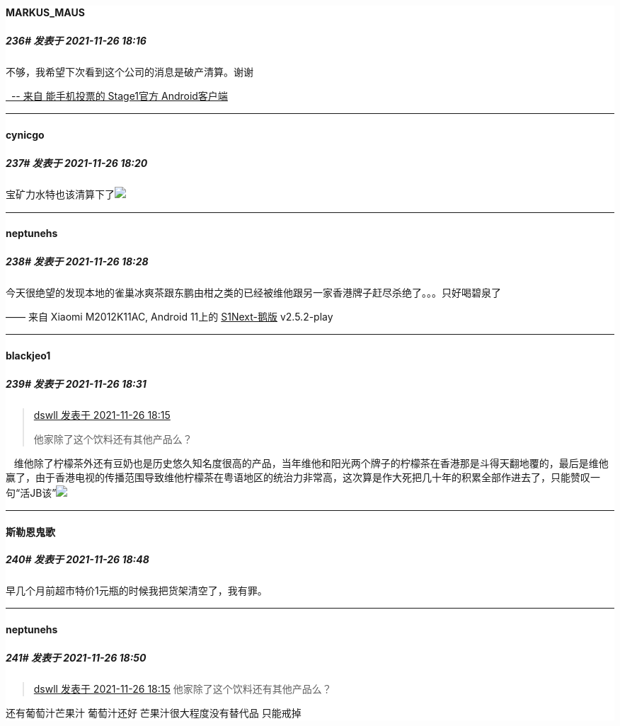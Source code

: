 ####  MARKUS_MAUS  
##### 236#       发表于 2021-11-26 18:16

不够，我希望下次看到这个公司的消息是破产清算。谢谢

[  -- 来自 能手机投票的 Stage1官方 Android客户端](https://www.coolapk.com/apk/140634)

*****

####  cynicgo  
##### 237#       发表于 2021-11-26 18:20

宝矿力水特也该清算下了<img src="https://static.saraba1st.com/image/smiley/face2017/014.png" referrerpolicy="no-referrer">



*****

####  neptunehs  
##### 238#       发表于 2021-11-26 18:28

今天很绝望的发现本地的雀巢冰爽茶跟东鹏由柑之类的已经被维他跟另一家香港牌子赶尽杀绝了。。。只好喝碧泉了

—— 来自 Xiaomi M2012K11AC, Android 11上的 [S1Next-鹅版](https://github.com/ykrank/S1-Next/releases) v2.5.2-play

*****

####  blackjeo1  
##### 239#       发表于 2021-11-26 18:31

<blockquote><a href="httphttps://bbs.saraba1st.com/2b/forum.php?mod=redirect&amp;goto=findpost&amp;pid=53712889&amp;ptid=2039413" target="_blank">dswll 发表于 2021-11-26 18:15</a>

他家除了这个饮料还有其他产品么？</blockquote>
   维他除了柠檬茶外还有豆奶也是历史悠久知名度很高的产品，当年维他和阳光两个牌子的柠檬茶在香港那是斗得天翻地覆的，最后是维他赢了，由于香港电视的传播范围导致维他柠檬茶在粤语地区的统治力非常高，这次算是作大死把几十年的积累全部作进去了，只能赞叹一句“活JB该”<img src="https://static.saraba1st.com/image/smiley/face2017/070.png" referrerpolicy="no-referrer">



*****

####  斯勒恩鬼歌  
##### 240#       发表于 2021-11-26 18:48

早几个月前超市特价1元瓶的时候我把货架清空了，我有罪。



*****

####  neptunehs  
##### 241#       发表于 2021-11-26 18:50

<blockquote><a href="httphttps://bbs.saraba1st.com/2b/forum.php?mod=redirect&amp;goto=findpost&amp;pid=53712889&amp;ptid=2039413" target="_blank">dswll 发表于 2021-11-26 18:15</a>
他家除了这个饮料还有其他产品么？</blockquote>
还有葡萄汁芒果汁
葡萄汁还好 芒果汁很大程度没有替代品
只能戒掉
